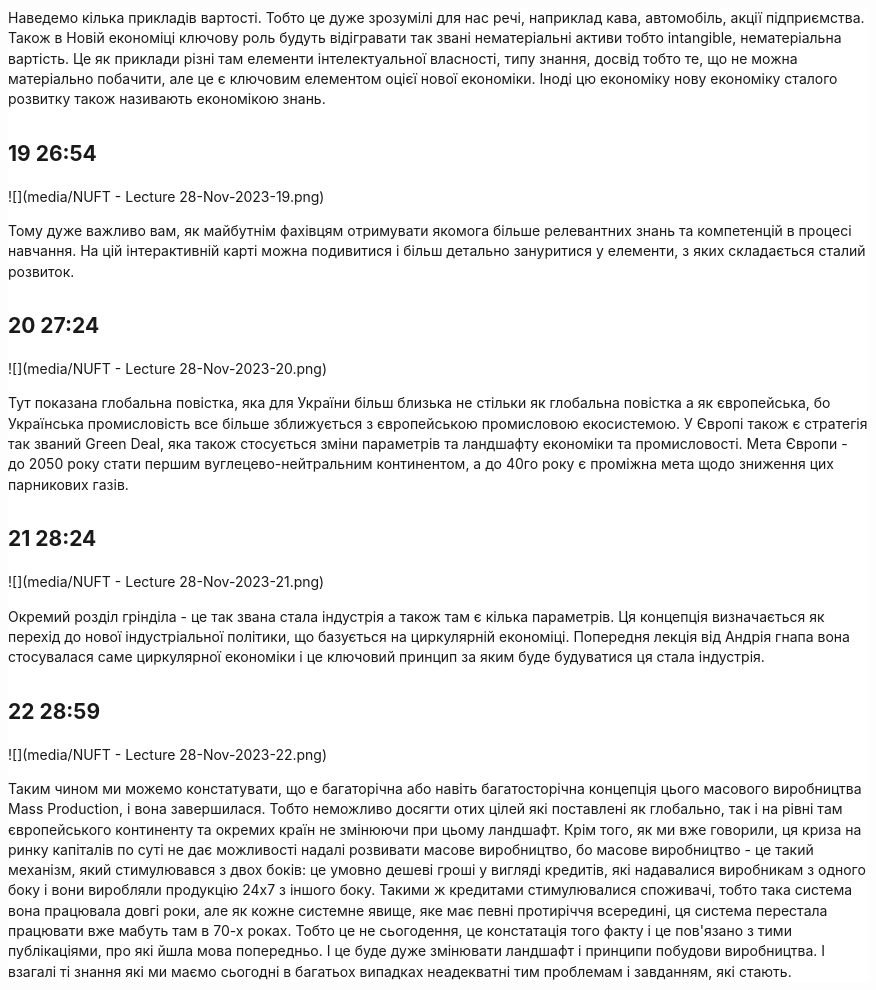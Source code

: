 Наведемо кілька прикладів вартості. Тобто це дуже зрозумілі для нас речі, наприклад кава, автомобіль, акції підприємства. Також в Новій економіці ключову роль будуть відігравати так звані нематеріальні активи тобто intangible, нематеріальна вартість. Це як приклади різні там елементи інтелектуальної власності, типу знання, досвід тобто те, що не можна матеріально побачити, але це є ключовим елементом оцієї нової економіки. Іноді цю економіку нову економіку сталого розвитку також називають економікою знань.

## 19 26:54 
![](media/NUFT - Lecture 28-Nov-2023-19.png)

Тому дуже важливо вам, як майбутнім фахівцям отримувати якомога більше релевантних знань та компетенцій в процесі навчання. На цій інтерактивній карті можна подивитися і більш детально зануритися у елементи, з яких складається сталий розвиток.

## 20 27:24
![](media/NUFT - Lecture 28-Nov-2023-20.png)

Тут показана глобальна повістка, яка для України більш близька не стільки як глобальна повістка а як європейська, бо Українська промисловість все більше зближується з європейською промисловою екосистемою. У Європі також є стратегія так званий Gгeen Deal, яка також стосується зміни параметрів та ландшафту економіки та промисловості. Мета Європи - до 2050 року стати першим вуглецево-нейтральним континентом, а до 40го року є проміжна мета щодо зниження цих парникових газів. 

## 21 28:24
![](media/NUFT - Lecture 28-Nov-2023-21.png)

Окремий розділ грінділа - це так звана стала індустрія а також там є кілька параметрів. Ця концепція визначається як перехід до нової індустріальної політики, що базується на циркулярній економіці. Попередня лекція від Андрія гнапа вона стосувалася саме циркулярної економіки і це ключовий принцип за яким буде будуватися ця стала індустрія.

## 22 28:59
![](media/NUFT - Lecture 28-Nov-2023-22.png)



Таким чином ми можемо констатувати, що е багаторічна або навіть багатосторічна концепція цього масового виробництва Mass Production, і вона завершилася. Тобто неможливо досягти отих цілей які поставлені як глобально, так і на рівні там європейського континенту та окремих країн не змінюючи при цьому ландшафт. Крім того, як ми вже говорили, ця криза на ринку капіталів по суті не дає можливості надалі розвивати масове виробництво, бо масове виробництво - це такий механізм, який стимулювався з двох боків: це умовно дешеві гроші у вигляді кредитів, які надавалися виробникам з одного боку і вони виробляли продукцію 24х7 з іншого боку. Такими ж кредитами стимулювалися споживачі, тобто така система вона працювала довгі роки, але як кожне системне явище, яке має певні протиріччя всередині, ця система перестала працювати вже мабуть там в 70-х роках. Тобто це не сьогодення, це констатація того факту і це пов'язано з тими публікаціями, про які йшла мова попередньо. І це буде дуже змінювати ландшафт і принципи побудови виробництва. І взагалі ті знання які ми маємо сьогодні в багатьох випадках неадекватні тим проблемам і завданням, які стають.
